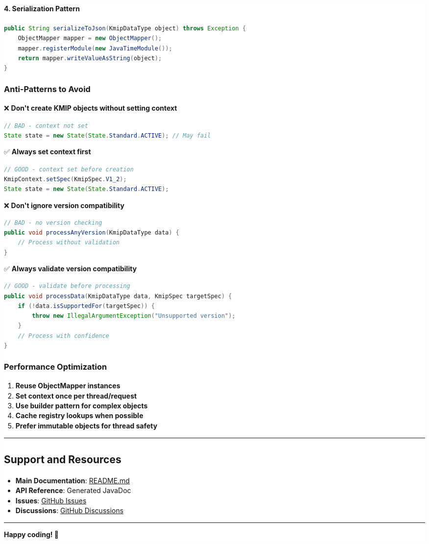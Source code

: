 #### 4. Serialization Pattern
```java
public String serializeToJson(KmipDataType object) throws Exception {
    ObjectMapper mapper = new ObjectMapper();
    mapper.registerModule(new JavaTimeModule());
    return mapper.writeValueAsString(object);
}
```

### Anti-Patterns to Avoid

❌ **Don't create KMIP objects without setting context**
```java
// BAD - context not set
State state = new State(State.Standard.ACTIVE); // May fail
```

✅ **Always set context first**
```java
// GOOD - context set before creation
KmipContext.setSpec(KmipSpec.V1_2);
State state = new State(State.Standard.ACTIVE);
```

❌ **Don't ignore version compatibility**
```java
// BAD - no version checking
public void processAnyVersion(KmipDataType data) {
    // Process without validation
}
```

✅ **Always validate version compatibility**
```java
// GOOD - validate before processing
public void processData(KmipDataType data, KmipSpec targetSpec) {
    if (!data.isSupportedFor(targetSpec)) {
        throw new IllegalArgumentException("Unsupported version");
    }
    // Process with confidence
}
```

### Performance Optimization

1. **Reuse ObjectMapper instances**
2. **Set context once per thread/request**
3. **Use builder pattern for complex objects**
4. **Cache registry lookups when possible**
5. **Prefer immutable objects for thread safety**

---

## Support and Resources

- **Main Documentation**: [README.md](README.md)
- **API Reference**: Generated JavaDoc
- **Issues**: [GitHub Issues](https://github.com/purplebean/kmip-adapter/issues)
- **Discussions**: [GitHub Discussions](https://github.com/purplebean/kmip-adapter/discussions)

---

**Happy coding! 🚀**
